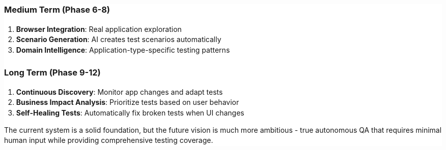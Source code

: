 ### Medium Term (Phase 6-8)
1. **Browser Integration**: Real application exploration
2. **Scenario Generation**: AI creates test scenarios automatically
3. **Domain Intelligence**: Application-type-specific testing patterns

### Long Term (Phase 9-12)
1. **Continuous Discovery**: Monitor app changes and adapt tests
2. **Business Impact Analysis**: Prioritize tests based on user behavior
3. **Self-Healing Tests**: Automatically fix broken tests when UI changes

The current system is a solid foundation, but the future vision is much more ambitious - true autonomous QA that requires minimal human input while providing comprehensive testing coverage.

